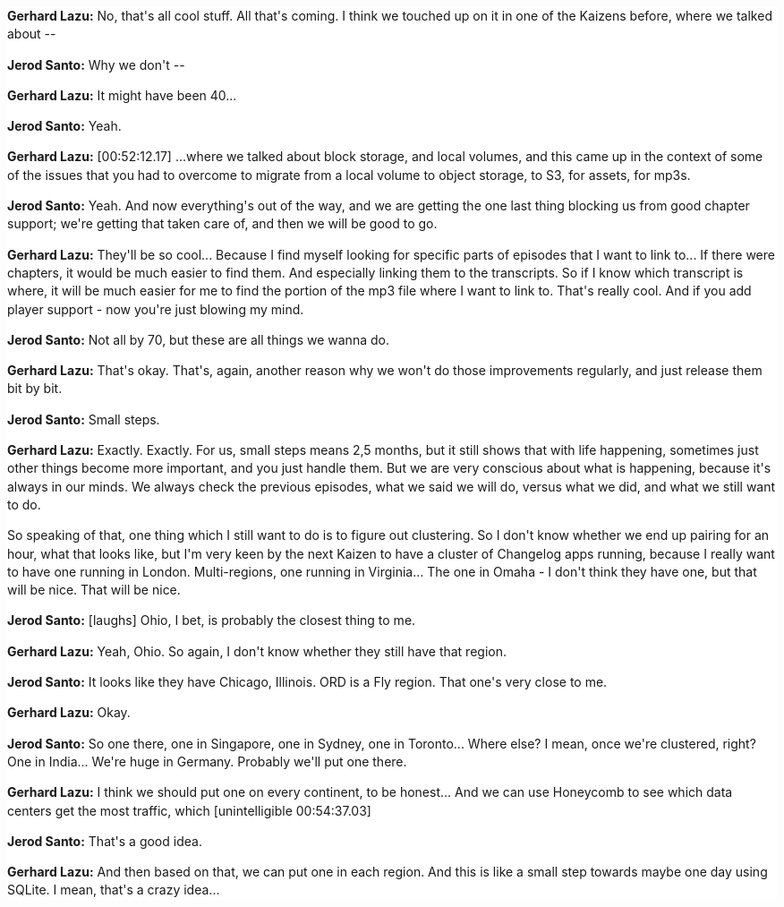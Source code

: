 **Gerhard Lazu:** No, that's all cool stuff. All that's coming. I think we touched up on it in one of the Kaizens before, where we talked about --

**Jerod Santo:** Why we don't --

**Gerhard Lazu:** It might have been 40...

**Jerod Santo:** Yeah.

**Gerhard Lazu:** \[00:52:12.17\] ...where we talked about block storage, and local volumes, and this came up in the context of some of the issues that you had to overcome to migrate from a local volume to object storage, to S3, for assets, for mp3s.

**Jerod Santo:** Yeah. And now everything's out of the way, and we are getting the one last thing blocking us from good chapter support; we're getting that taken care of, and then we will be good to go.

**Gerhard Lazu:** They'll be so cool... Because I find myself looking for specific parts of episodes that I want to link to... If there were chapters, it would be much easier to find them. And especially linking them to the transcripts. So if I know which transcript is where, it will be much easier for me to find the portion of the mp3 file where I want to link to. That's really cool. And if you add player support - now you're just blowing my mind.

**Jerod Santo:** Not all by 70, but these are all things we wanna do.

**Gerhard Lazu:** That's okay. That's, again, another reason why we won't do those improvements regularly, and just release them bit by bit.

**Jerod Santo:** Small steps.

**Gerhard Lazu:** Exactly. Exactly. For us, small steps means 2,5 months, but it still shows that with life happening, sometimes just other things become more important, and you just handle them. But we are very conscious about what is happening, because it's always in our minds. We always check the previous episodes, what we said we will do, versus what we did, and what we still want to do.

So speaking of that, one thing which I still want to do is to figure out clustering. So I don't know whether we end up pairing for an hour, what that looks like, but I'm very keen by the next Kaizen to have a cluster of Changelog apps running, because I really want to have one running in London. Multi-regions, one running in Virginia... The one in Omaha - I don't think they have one, but that will be nice. That will be nice.

**Jerod Santo:** \[laughs\] Ohio, I bet, is probably the closest thing to me.

**Gerhard Lazu:** Yeah, Ohio. So again, I don't know whether they still have that region.

**Jerod Santo:** It looks like they have Chicago, Illinois. ORD is a Fly region. That one's very close to me.

**Gerhard Lazu:** Okay.

**Jerod Santo:** So one there, one in Singapore, one in Sydney, one in Toronto... Where else? I mean, once we're clustered, right? One in India... We're huge in Germany. Probably we'll put one there.

**Gerhard Lazu:** I think we should put one on every continent, to be honest... And we can use Honeycomb to see which data centers get the most traffic, which \[unintelligible 00:54:37.03\]

**Jerod Santo:** That's a good idea.

**Gerhard Lazu:** And then based on that, we can put one in each region. And this is like a small step towards maybe one day using SQLite. I mean, that's a crazy idea...
